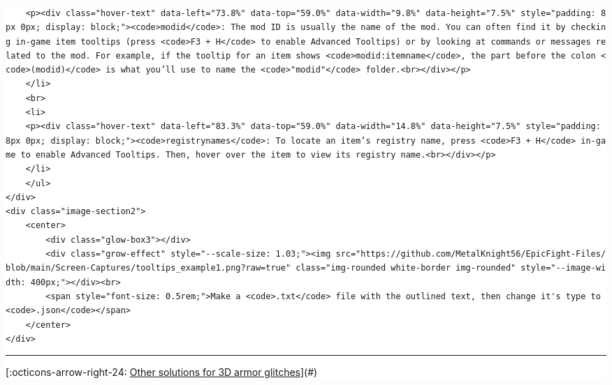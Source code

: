 		<p><div class="hover-text" data-left="73.8%" data-top="59.0%" data-width="9.8%" data-height="7.5%" style="padding: 8px 0px; display: block;"><code>modid</code>: The mod ID is usually the name of the mod. You can often find it by checking in-game item tooltips (press <code>F3 + H</code> to enable Advanced Tooltips) or by looking at commands or messages related to the mod. For example, if the tooltip for an item shows <code>modid:itemname</code>, the part before the colon <code>(modid)</code> is what you’ll use to name the <code>"modid"</code> folder.<br></div></p>
		</li>
		<br>
		<li>
		<p><div class="hover-text" data-left="83.3%" data-top="59.0%" data-width="14.8%" data-height="7.5%" style="padding: 8px 0px; display: block;"><code>registrynames</code>: To locate an item’s registry name, press <code>F3 + H</code> in-game to enable Advanced Tooltips. Then, hover over the item to view its registry name.<br></div></p>
		</li>
		</ul>
	</div>
	<div class="image-section2">
		<center>
			<div class="glow-box3"></div>
			<div class="grow-effect" style="--scale-size: 1.03;"><img src="https://github.com/MetalKnight56/EpicFight-Files/blob/main/Screen-Captures/tooltips_example1.png?raw=true" class="img-rounded white-border img-rounded" style="--image-width: 400px;"></div><br>
			<span style="font-size: 0.5rem;">Make a <code>.txt</code> file with the outlined text, then change it's type to <code>.json</code></span>
		</center>
	</div>
</div>

***
[:octicons-arrow-right-24: [Other solutions for 3D armor glitches](3Darmor_page2.en.md)](#)